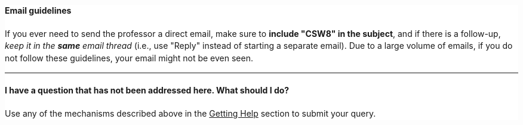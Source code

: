 #### Email guidelines
If you ever need to send the professor a direct email, make sure to **include "CSW8" in the subject**, and if there is a follow-up, _keep it in the **same** email thread_ (i.e., use "Reply" instead of starting a separate email). Due to a large volume of emails, if you do not follow these guidelines, your email might not be even seen. 


---

#### I have a question that has not been addressed here. What should I do?

Use any of the mechanisms described above in the [Getting Help](#getting-help) section to submit your query.






